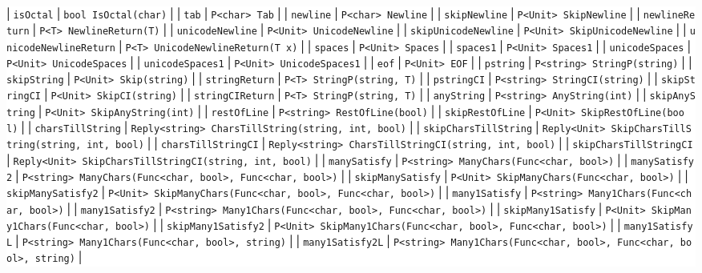 | `isOctal` | `bool IsOctal(char)` |
| `tab` | `P<char> Tab` |
| `newline` | `P<char> Newline` |
| `skipNewline` | `P<Unit> SkipNewline` |
| `newlineReturn` | `P<T> NewlineReturn(T)` |
| `unicodeNewline` | `P<Unit> UnicodeNewline` |
| `skipUnicodeNewline` | `P<Unit> SkipUnicodeNewline` |
| `unicodeNewlineReturn` | `P<T> UnicodeNewlineReturn(T x)` |
| `spaces` | `P<Unit> Spaces` |
| `spaces1` | `P<Unit> Spaces1` |
| `unicodeSpaces` | `P<Unit> UnicodeSpaces` |
| `unicodeSpaces1` | `P<Unit> UnicodeSpaces1` |
| `eof` | `P<Unit> EOF` |
| `pstring` | `P<string> StringP(string)` |
| `skipString` | `P<Unit> Skip(string)` |
| `stringReturn` | `P<T> StringP(string, T)` |
| `pstringCI` | `P<string> StringCI(string)` |
| `skipStringCI` | `P<Unit> SkipCI(string)` |
| `stringCIReturn` | `P<T> StringP(string, T)` |
| `anyString` | `P<string> AnyString(int)` |
| `skipAnyString` | `P<Unit> SkipAnyString(int)` |
| `restOfLine` | `P<string> RestOfLine(bool)` |
| `skipRestOfLine` | `P<Unit> SkipRestOfLine(bool)` |
| `charsTillString` | `Reply<string> CharsTillString(string, int, bool)` |
| `skipCharsTillString` | `Reply<Unit> SkipCharsTillString(string, int, bool)` |
| `charsTillStringCI` | `Reply<string> CharsTillStringCI(string, int, bool)` |
| `skipCharsTillStringCI` | `Reply<Unit> SkipCharsTillStringCI(string, int, bool)` |
| `manySatisfy` | `P<string> ManyChars(Func<char, bool>)` |
| `manySatisfy2` | `P<string> ManyChars(Func<char, bool>, Func<char, bool>)` |
| `skipManySatisfy` | `P<Unit> SkipManyChars(Func<char, bool>)` |
| `skipManySatisfy2` | `P<Unit> SkipManyChars(Func<char, bool>, Func<char, bool>)` |
| `many1Satisfy` | `P<string> Many1Chars(Func<char, bool>)` |
| `many1Satisfy2` | `P<string> Many1Chars(Func<char, bool>, Func<char, bool>)` |
| `skipMany1Satisfy` | `P<Unit> SkipMany1Chars(Func<char, bool>)` |
| `skipMany1Satisfy2` | `P<Unit> SkipMany1Chars(Func<char, bool>, Func<char, bool>)` |
| `many1SatisfyL` | `P<string> Many1Chars(Func<char, bool>, string)` |
| `many1Satisfy2L` | `P<string> Many1Chars(Func<char, bool>, Func<char, bool>, string)` |